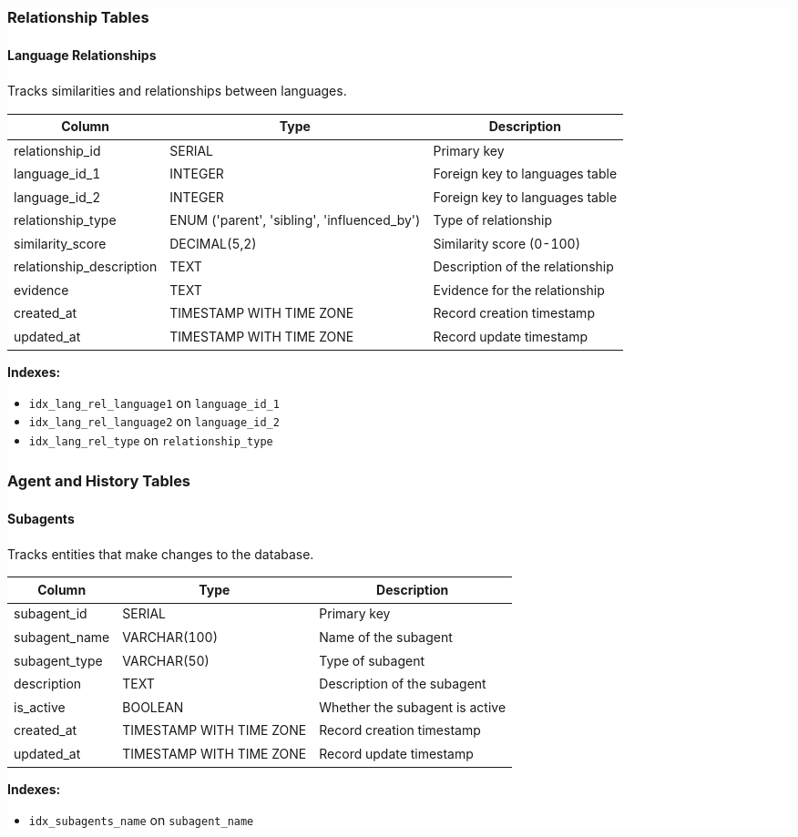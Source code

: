 ### Relationship Tables

#### Language Relationships

Tracks similarities and relationships between languages.

| Column | Type | Description |
|--------|------|-------------|
| relationship_id | SERIAL | Primary key |
| language_id_1 | INTEGER | Foreign key to languages table |
| language_id_2 | INTEGER | Foreign key to languages table |
| relationship_type | ENUM ('parent', 'sibling', 'influenced_by') | Type of relationship |
| similarity_score | DECIMAL(5,2) | Similarity score (0-100) |
| relationship_description | TEXT | Description of the relationship |
| evidence | TEXT | Evidence for the relationship |
| created_at | TIMESTAMP WITH TIME ZONE | Record creation timestamp |
| updated_at | TIMESTAMP WITH TIME ZONE | Record update timestamp |

**Indexes:**
- `idx_lang_rel_language1` on `language_id_1`
- `idx_lang_rel_language2` on `language_id_2`
- `idx_lang_rel_type` on `relationship_type`

### Agent and History Tables

#### Subagents

Tracks entities that make changes to the database.

| Column | Type | Description |
|--------|------|-------------|
| subagent_id | SERIAL | Primary key |
| subagent_name | VARCHAR(100) | Name of the subagent |
| subagent_type | VARCHAR(50) | Type of subagent |
| description | TEXT | Description of the subagent |
| is_active | BOOLEAN | Whether the subagent is active |
| created_at | TIMESTAMP WITH TIME ZONE | Record creation timestamp |
| updated_at | TIMESTAMP WITH TIME ZONE | Record update timestamp |

**Indexes:**
- `idx_subagents_name` on `subagent_name`
